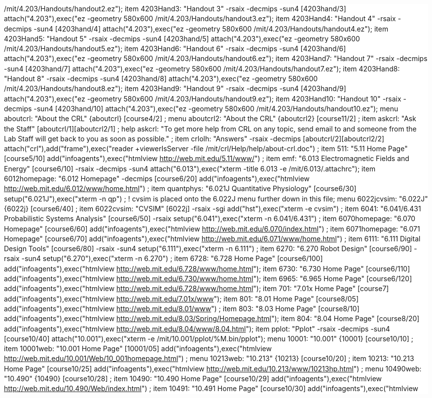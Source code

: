 /mit/4.203/Handouts/handout2.ez"); item 4203Hand3: "Handout 3" -rsaix -decmips
-sun4 [4203hand/3] attach("4.203"),exec("ez -geometry 580x600
/mit/4.203/Handouts/handout3.ez"); item 4203Hand4: "Handout 4" -rsaix -decmips
-sun4 [4203hand/4] attach("4.203"),exec("ez -geometry 580x600
/mit/4.203/Handouts/handout4.ez"); item 4203Hand5: "Handout 5" -rsaix -decmips
-sun4 [4203hand/5] attach("4.203"),exec("ez -geometry 580x600
/mit/4.203/Handouts/handout5.ez"); item 4203Hand6: "Handout 6" -rsaix -decmips
-sun4 [4203hand/6] attach("4.203"),exec("ez -geometry 580x600
/mit/4.203/Handouts/handout6.ez"); item 4203Hand7: "Handout 7" -rsaix -decmips
-sun4 [4203hand/7] attach("4.203"),exec("ez -geometry 580x600
/mit/4.203/Handouts/handout7.ez"); item 4203Hand8: "Handout 8" -rsaix -decmips
-sun4 [4203hand/8] attach("4.203"),exec("ez -geometry 580x600
/mit/4.203/Handouts/handout8.ez"); item 4203Hand9: "Handout 9" -rsaix -decmips
-sun4 [4203hand/9] attach("4.203"),exec("ez -geometry 580x600
/mit/4.203/Handouts/handout9.ez"); item 4203Hand10: "Handout 10" -rsaix
-decmips -sun4 [4203hand/10] attach("4.203"),exec("ez -geometry 580x600
/mit/4.203/Handouts/handout10.ez"); menu aboutcrl: "About the CRL" {aboutcrl}
[course4/2] ; menu aboutcrl2: "About the CRL" {aboutcrl2} [course11/2] ; item
askcrl: "Ask the Staff" [aboutcrl/1][aboutcrl2/1] ; help askcrl: "To get more
help from CRL on any topic, send email to  and someone from the Lab Staff will
get back to you as soon as possible." ; item crlolh: "Answers" -rsaix -decmips
[aboutcrl/2][aboutcrl2/2] attach("crl"),add("frame"),exec("reader
+viewerIsServer -file /mit/crl/Help/help/about-crl.doc") ; item 511: "5.11
Home Page" [course5/10] add("infoagents"),exec("htmlview
http://web.mit.edu/5.11/www/") ; item emf: "6.013 Electromagnetic Fields and
Energy" [course6/10] -rsaix -decmips -sun4 attach("6.013"),exec("xterm -title
6.013 -e /mit/6.013/.attachrc"); item 6012homepage: "6.012 Homepage" -decmips
[course6/20] add("infoagents"),exec("htmlview
http://web.mit.edu/6.012/www/home.html") ; item quantphys: "6.021J
Quantitative Physiology" [course6/30] setup("6.021J"),exec("xterm -n qp") ; !
cvsim is placed onto the 6.022J menu further down in this file; menu
6022jcvsim: "6.022J" {6022j} [course6/40] ; item 6022cvsim: "CVSIM" [6022j]
-rsaix -sgi add("hst"),exec("xterm -e cvsim") ; item 6041: "6.041/6.431
Probabilistic Systems Analysis" [course6/50] -rsaix setup("6.041"),exec("xterm
-n 6.041/6.431") ; item 6070homepage: "6.070 Homepage" [course6/60]
add("infoagents"),exec("htmlview http://web.mit.edu/6.070/index.html") ; item
6071homepage: "6.071 Homepage" [course6/70] add("infoagents"),exec("htmlview
http://web.mit.edu/6.071/www/home.html") ; item 6111: "6.111 Digital Design
Tools" [course6/80] -rsaix -sun4 setup("6.111"),exec("xterm -n 6.111") ; item
6270: "6.270 Robot Design" [course6/90] -rsaix -sun4
setup("6.270"),exec("xterm -n 6.270") ; item 6728: "6.728 Home Page"
[course6/100] add("infoagents"),exec("htmlview
http://web.mit.edu/6.728/www/home.html"); item 6730: "6.730 Home Page"
[course6/110] add("infoagents"),exec("htmlview
http://web.mit.edu/6.730/www/home.html"); item 6965: "6.965 Home Page"
[course6/120] add("infoagents"),exec("htmlview
http://web.mit.edu/6.728/www/home.html"); item 701: "7.01x Home Page"
[course7] add("infoagents"),exec("htmlview http://web.mit.edu/7.01x/www");
item 801: "8.01 Home Page" [course8/05] add("infoagents"),exec("htmlview
http://web.mit.edu/8.01/www") ; item 803: "8.03 Home Page" [course8/10]
add("infoagents"),exec("htmlview
http://web.mit.edu/8.03/Spring/Homepage.html"); item 804: "8.04 Home Page"
[course8/20] add("infoagents"),exec("htmlview
http://web.mit.edu/8.04/www/8.04.html"); item pplot: "Pplot" -rsaix -decmips
-sun4 [course10/40] attach("10.001"),exec("xterm -e
/mit/10.001/pplot/%M.bin/pplot"); menu 10001: "10.001" {10001} [course10/10] ;
item 10001web: "10.001 Home Page" [10001/05] add("infoagents"),exec("htmlview
http://web.mit.edu/10.001/Web/10_001homepage.html") ; menu 10213web: "10.213"
{10213} [course10/20] ; item 10213: "10.213 Home Page" [course10/25]
add("infoagents"),exec("htmlview http://web.mit.edu/10.213/www/10213hp.html")
; menu 10490web: "10.490" {10490} [course10/28] ; item 10490: "10.490 Home
Page" [course10/29] add("infoagents"),exec("htmlview
http://web.mit.edu/10.490/Web/index.html") ; item 10491: "10.491 Home Page"
[course10/30] add("infoagents"),exec("htmlview